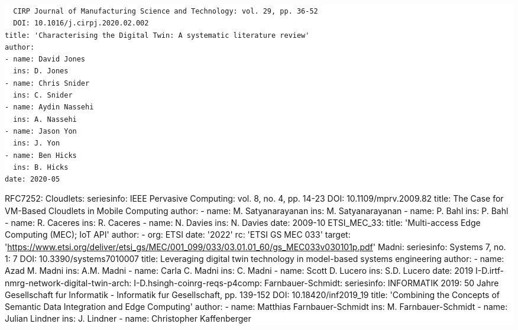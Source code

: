       CIRP Journal of Manufacturing Science and Technology: vol. 29, pp. 36-52
      DOI: 10.1016/j.cirpj.2020.02.002
    title: 'Characterising the Digital Twin: A systematic literature review'
    author:
    - name: David Jones
      ins: D. Jones
    - name: Chris Snider
      ins: C. Snider
    - name: Aydin Nassehi
      ins: A. Nassehi
    - name: Jason Yon
      ins: J. Yon
    - name: Ben Hicks
      ins: B. Hicks
    date: 2020-05
  RFC7252:
  Cloudlets:
    seriesinfo:
      IEEE Pervasive Computing: vol. 8, no. 4, pp. 14-23
      DOI: 10.1109/mprv.2009.82
    title: The Case for VM-Based Cloudlets in Mobile Computing
    author:
    - name: M. Satyanarayanan
      ins: M. Satyanarayanan
    - name: P. Bahl
      ins: P. Bahl
    - name: R. Caceres
      ins: R. Caceres
    - name: N. Davies
      ins: N. Davies
    date: 2009-10
  ETSI_MEC_33:
    title: 'Multi-access Edge Computing (MEC); IoT API'
    author:
    - org: ETSI
    date: '2022'
    rc: 'ETSI GS MEC 033'
    target: 'https://www.etsi.org/deliver/etsi_gs/MEC/001_099/033/03.01.01_60/gs_MEC033v030101p.pdf'
  Madni:
    seriesinfo:
      Systems 7, no. 1: 7
      DOI: 10.3390/systems7010007
    title: Leveraging digital twin technology in model-based systems engineering
    author:
    - name: Azad M. Madni
      ins: A.M. Madni
    - name: Carla C. Madni
      ins: C. Madni
    - name: Scott D. Lucero
      ins: S.D. Lucero
    date: 2019
  I-D.irtf-nmrg-network-digital-twin-arch:
  I-D.hsingh-coinrg-reqs-p4comp:
  Farnbauer-Schmidt:
    seriesinfo:
      INFORMATIK 2019: 50 Jahre Gesellschaft fur Informatik - Informatik fur Gesellschaft, pp. 139-152
      DOI: 10.18420/inf2019_19
    title: 'Combining the Concepts of Semantic Data Integration and Edge Computing'
    author:
    - name: Matthias Farnbauer-Schmidt
      ins: M. Farnbauer-Schmidt
    - name: Julian Lindner
      ins: J. Lindner
    - name: Christopher Kaffenberger
